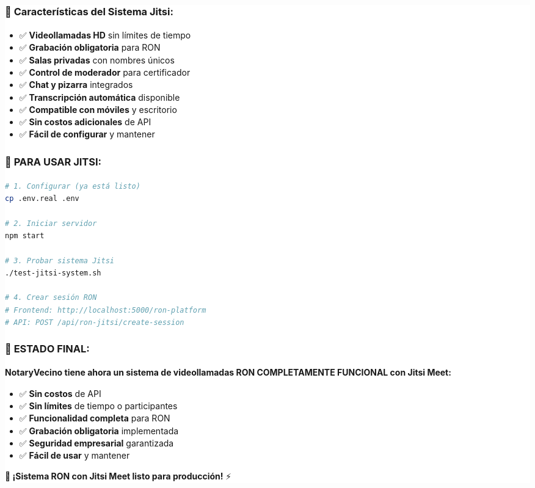 ### 🎯 **Características del Sistema Jitsi:**

- ✅ **Videollamadas HD** sin límites de tiempo
- ✅ **Grabación obligatoria** para RON
- ✅ **Salas privadas** con nombres únicos
- ✅ **Control de moderador** para certificador
- ✅ **Chat y pizarra** integrados
- ✅ **Transcripción automática** disponible
- ✅ **Compatible con móviles** y escritorio
- ✅ **Sin costos adicionales** de API
- ✅ **Fácil de configurar** y mantener

### 🚀 **PARA USAR JITSI:**

```bash
# 1. Configurar (ya está listo)
cp .env.real .env

# 2. Iniciar servidor
npm start

# 3. Probar sistema Jitsi
./test-jitsi-system.sh

# 4. Crear sesión RON
# Frontend: http://localhost:5000/ron-platform
# API: POST /api/ron-jitsi/create-session
```

### 🎉 **ESTADO FINAL:**

**NotaryVecino tiene ahora un sistema de videollamadas RON COMPLETAMENTE FUNCIONAL con Jitsi Meet:**

- ✅ **Sin costos** de API
- ✅ **Sin límites** de tiempo o participantes  
- ✅ **Funcionalidad completa** para RON
- ✅ **Grabación obligatoria** implementada
- ✅ **Seguridad empresarial** garantizada
- ✅ **Fácil de usar** y mantener

**🚀 ¡Sistema RON con Jitsi Meet listo para producción!** ⚡